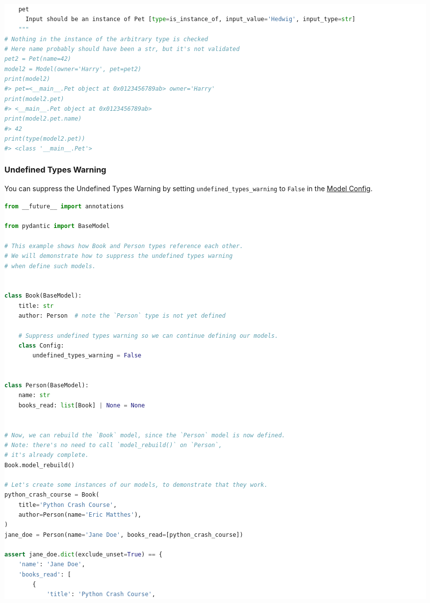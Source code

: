 ```py
    pet
      Input should be an instance of Pet [type=is_instance_of, input_value='Hedwig', input_type=str]
    """
# Nothing in the instance of the arbitrary type is checked
# Here name probably should have been a str, but it's not validated
pet2 = Pet(name=42)
model2 = Model(owner='Harry', pet=pet2)
print(model2)
#> pet=<__main__.Pet object at 0x0123456789ab> owner='Harry'
print(model2.pet)
#> <__main__.Pet object at 0x0123456789ab>
print(model2.pet.name)
#> 42
print(type(model2.pet))
#> <class '__main__.Pet'>
```

### Undefined Types Warning

You can suppress the Undefined Types Warning by setting `undefined_types_warning` to `False` in the
[Model Config](/model_config/).

```py test="xfail - what do we do with undefined_types_warning?"
from __future__ import annotations

from pydantic import BaseModel

# This example shows how Book and Person types reference each other.
# We will demonstrate how to suppress the undefined types warning
# when define such models.


class Book(BaseModel):
    title: str
    author: Person  # note the `Person` type is not yet defined

    # Suppress undefined types warning so we can continue defining our models.
    class Config:
        undefined_types_warning = False


class Person(BaseModel):
    name: str
    books_read: list[Book] | None = None


# Now, we can rebuild the `Book` model, since the `Person` model is now defined.
# Note: there's no need to call `model_rebuild()` on `Person`,
# it's already complete.
Book.model_rebuild()

# Let's create some instances of our models, to demonstrate that they work.
python_crash_course = Book(
    title='Python Crash Course',
    author=Person(name='Eric Matthes'),
)
jane_doe = Person(name='Jane Doe', books_read=[python_crash_course])

assert jane_doe.dict(exclude_unset=True) == {
    'name': 'Jane Doe',
    'books_read': [
        {
            'title': 'Python Crash Course',
```